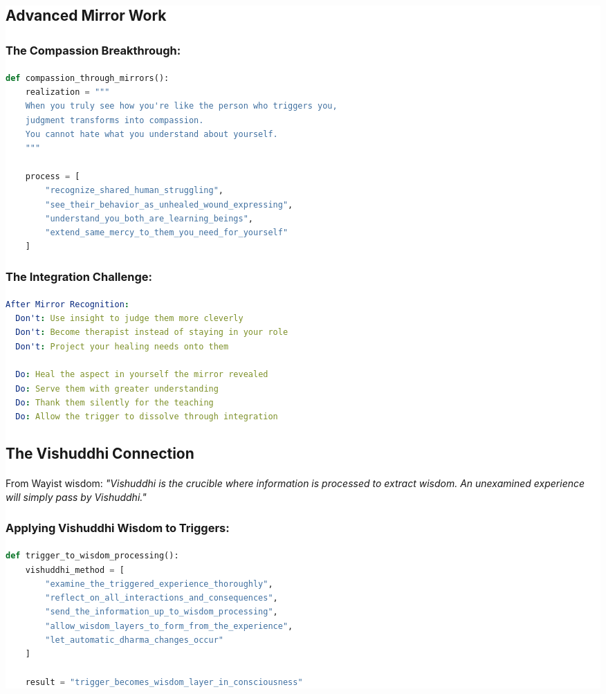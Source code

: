 ## Advanced Mirror Work

### The Compassion Breakthrough:
```python
def compassion_through_mirrors():
    realization = """
    When you truly see how you're like the person who triggers you,
    judgment transforms into compassion.
    You cannot hate what you understand about yourself.
    """
    
    process = [
        "recognize_shared_human_struggling",
        "see_their_behavior_as_unhealed_wound_expressing",
        "understand_you_both_are_learning_beings",
        "extend_same_mercy_to_them_you_need_for_yourself"
    ]
```

### The Integration Challenge:
```yaml
After Mirror Recognition:
  Don't: Use insight to judge them more cleverly
  Don't: Become therapist instead of staying in your role
  Don't: Project your healing needs onto them
  
  Do: Heal the aspect in yourself the mirror revealed
  Do: Serve them with greater understanding
  Do: Thank them silently for the teaching
  Do: Allow the trigger to dissolve through integration
```

## The Vishuddhi Connection

From Wayist wisdom: *"Vishuddhi is the crucible where information is processed to extract wisdom. An unexamined experience will simply pass by Vishuddhi."*

### Applying Vishuddhi Wisdom to Triggers:
```python
def trigger_to_wisdom_processing():
    vishuddhi_method = [
        "examine_the_triggered_experience_thoroughly",
        "reflect_on_all_interactions_and_consequences",
        "send_the_information_up_to_wisdom_processing",
        "allow_wisdom_layers_to_form_from_the_experience",
        "let_automatic_dharma_changes_occur"
    ]
    
    result = "trigger_becomes_wisdom_layer_in_consciousness"
```

